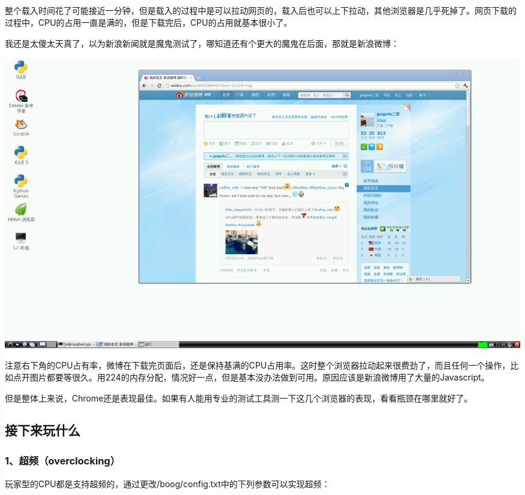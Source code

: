 整个载入时间花了可能接近一分钟，但是载入的过程中是可以拉动网页的，载入后也可以上下拉动，其他浏览器是几乎死掉了。网页下载的过程中，CPU的占用一直是满的，但是下载完后，CPU的占用就基本很小了。

我还是太傻太天真了，以为新浪新闻就是魔鬼测试了，哪知道还有个更大的魔鬼在后面，那就是新浪微博：

![raspberry-pi11](/images/raspberry-pi11.png)

注意右下角的CPU占有率，微博在下载完页面后，还是保持基满的CPU占用率。这时整个浏览器拉动起来很费劲了，而且任何一个操作，比如点开图片都要等很久。用224的内存分配，情况好一点，但是基本没办法做到可用。原因应该是新浪微博用了大量的Javascript。

但是整体上来说，Chrome还是表现最佳。如果有人能用专业的测试工具测一下这几个浏览器的表现，看看瓶颈在哪里就好了。

## 接下来玩什么

### 1、超频（overclocking）

玩家型的CPU都是支持超频的，通过更改/boog/config.txt中的下列参数可以实现超频：
